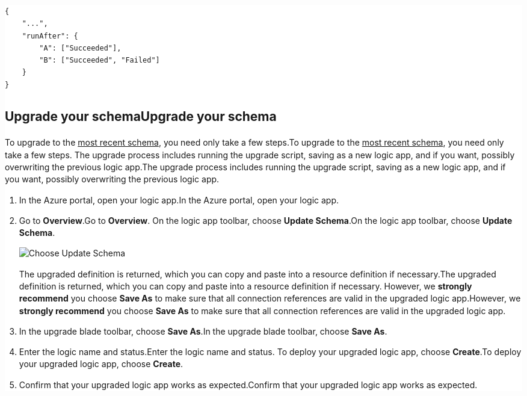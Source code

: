 ```
{
    "...",
    "runAfter": {
        "A": ["Succeeded"],
        "B": ["Succeeded", "Failed"]
    }
}
```

## <a name="upgrade-your-schema"></a><span data-ttu-id="f5664-123">Upgrade your schema</span><span class="sxs-lookup"><span data-stu-id="f5664-123">Upgrade your schema</span></span>

<span data-ttu-id="f5664-124">To upgrade to the [most recent schema](https://schema.management.azure.com/schemas/2016-06-01/Microsoft.Logic.json), you need only take a few steps.</span><span class="sxs-lookup"><span data-stu-id="f5664-124">To upgrade to the [most recent schema](https://schema.management.azure.com/schemas/2016-06-01/Microsoft.Logic.json), you need only take a few steps.</span></span> <span data-ttu-id="f5664-125">The upgrade process includes running the upgrade script, saving as a new logic app, and if you want, possibly overwriting the previous logic app.</span><span class="sxs-lookup"><span data-stu-id="f5664-125">The upgrade process includes running the upgrade script, saving as a new logic app, and if you want, possibly overwriting the previous logic app.</span></span>

1. <span data-ttu-id="f5664-126">In the Azure portal, open your logic app.</span><span class="sxs-lookup"><span data-stu-id="f5664-126">In the Azure portal, open your logic app.</span></span>

2. <span data-ttu-id="f5664-127">Go to **Overview**.</span><span class="sxs-lookup"><span data-stu-id="f5664-127">Go to **Overview**.</span></span> <span data-ttu-id="f5664-128">On the logic app toolbar, choose **Update Schema**.</span><span class="sxs-lookup"><span data-stu-id="f5664-128">On the logic app toolbar, choose **Update Schema**.</span></span>
   
    ![Choose Update Schema][1]
   
    <span data-ttu-id="f5664-130">The upgraded definition is returned, which you can copy and paste into a resource definition if necessary.</span><span class="sxs-lookup"><span data-stu-id="f5664-130">The upgraded definition is returned, which you can copy and paste into a resource definition if necessary.</span></span> 
    <span data-ttu-id="f5664-131">However, we **strongly recommend** you choose **Save As** to make sure that all connection references are valid in the upgraded logic app.</span><span class="sxs-lookup"><span data-stu-id="f5664-131">However, we **strongly recommend** you choose **Save As** to make sure that all connection references are valid in the upgraded logic app.</span></span>

3. <span data-ttu-id="f5664-132">In the upgrade blade toolbar, choose **Save As**.</span><span class="sxs-lookup"><span data-stu-id="f5664-132">In the upgrade blade toolbar, choose **Save As**.</span></span>

4. <span data-ttu-id="f5664-133">Enter the logic name and status.</span><span class="sxs-lookup"><span data-stu-id="f5664-133">Enter the logic name and status.</span></span> <span data-ttu-id="f5664-134">To deploy your upgraded logic app, choose **Create**.</span><span class="sxs-lookup"><span data-stu-id="f5664-134">To deploy your upgraded logic app, choose **Create**.</span></span>

5. <span data-ttu-id="f5664-135">Confirm that your upgraded logic app works as expected.</span><span class="sxs-lookup"><span data-stu-id="f5664-135">Confirm that your upgraded logic app works as expected.</span></span>
   

[1]: ./media/logic-apps-schema-2016-04-01/upgradeButton.png